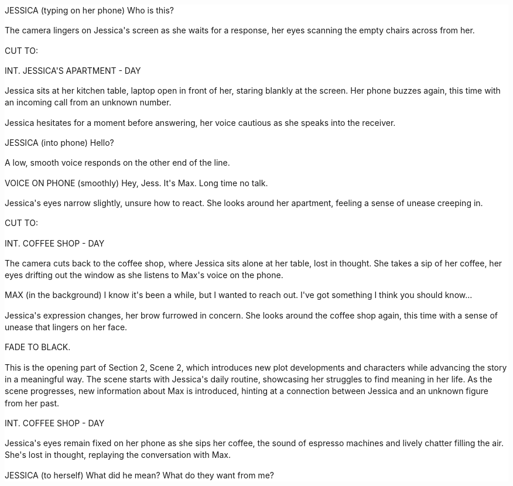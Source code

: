JESSICA
(typing on her phone)
Who is this?

The camera lingers on Jessica's screen as she waits for a response, her eyes scanning the empty chairs across from her.

CUT TO:

INT. JESSICA'S APARTMENT - DAY

Jessica sits at her kitchen table, laptop open in front of her, staring blankly at the screen. Her phone buzzes again, this time with an incoming call from an unknown number.

Jessica hesitates for a moment before answering, her voice cautious as she speaks into the receiver.

JESSICA
(into phone)
Hello?

A low, smooth voice responds on the other end of the line.

VOICE ON PHONE
(smoothly)
Hey, Jess. It's Max. Long time no talk.

Jessica's eyes narrow slightly, unsure how to react. She looks around her apartment, feeling a sense of unease creeping in.

CUT TO:

INT. COFFEE SHOP - DAY

The camera cuts back to the coffee shop, where Jessica sits alone at her table, lost in thought. She takes a sip of her coffee, her eyes drifting out the window as she listens to Max's voice on the phone.

MAX
(in the background)
I know it's been a while, but I wanted to reach out. I've got something I think you should know...

Jessica's expression changes, her brow furrowed in concern. She looks around the coffee shop again, this time with a sense of unease that lingers on her face.

FADE TO BLACK.

This is the opening part of Section 2, Scene 2, which introduces new plot developments and characters while advancing the story in a meaningful way. The scene starts with Jessica's daily routine, showcasing her struggles to find meaning in her life. As the scene progresses, new information about Max is introduced, hinting at a connection between Jessica and an unknown figure from her past.

INT. COFFEE SHOP - DAY

Jessica's eyes remain fixed on her phone as she sips her coffee, the sound of espresso machines and lively chatter filling the air. She's lost in thought, replaying the conversation with Max.

JESSICA
(to herself)
What did he mean? What do they want from me?
